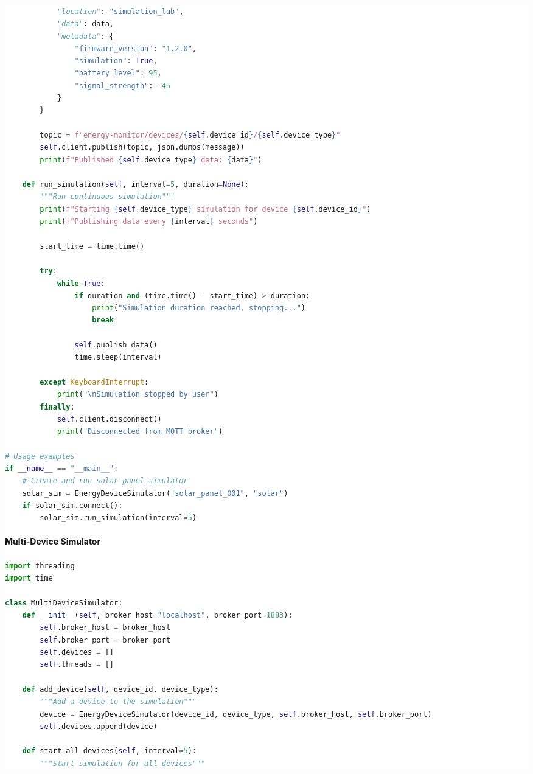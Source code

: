 ```python
            "location": "simulation_lab",
            "data": data,
            "metadata": {
                "firmware_version": "1.2.0",
                "simulation": True,
                "battery_level": 95,
                "signal_strength": -45
            }
        }
        
        topic = f"energy-monitor/devices/{self.device_id}/{self.device_type}"
        self.client.publish(topic, json.dumps(message))
        print(f"Published {self.device_type} data: {data}")
    
    def run_simulation(self, interval=5, duration=None):
        """Run continuous simulation"""
        print(f"Starting {self.device_type} simulation for device {self.device_id}")
        print(f"Publishing data every {interval} seconds")
        
        start_time = time.time()
        
        try:
            while True:
                if duration and (time.time() - start_time) > duration:
                    print("Simulation duration reached, stopping...")
                    break
                
                self.publish_data()
                time.sleep(interval)
                
        except KeyboardInterrupt:
            print("\nSimulation stopped by user")
        finally:
            self.client.disconnect()
            print("Disconnected from MQTT broker")

# Usage examples
if __name__ == "__main__":
    # Create and run solar panel simulator
    solar_sim = EnergyDeviceSimulator("solar_panel_001", "solar")
    if solar_sim.connect():
        solar_sim.run_simulation(interval=5)
```

#### Multi-Device Simulator
```python
import threading
import time

class MultiDeviceSimulator:
    def __init__(self, broker_host="localhost", broker_port=1883):
        self.broker_host = broker_host
        self.broker_port = broker_port
        self.devices = []
        self.threads = []
        
    def add_device(self, device_id, device_type):
        """Add a device to the simulation"""
        device = EnergyDeviceSimulator(device_id, device_type, self.broker_host, self.broker_port)
        self.devices.append(device)
        
    def start_all_devices(self, interval=5):
        """Start simulation for all devices"""
```